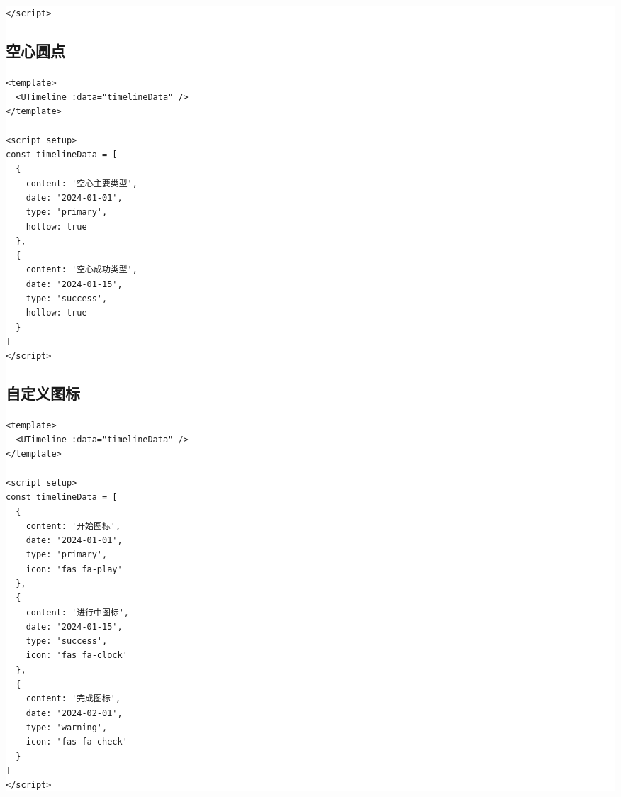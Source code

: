 ```vue
</script>
```

## 空心圆点

```vue
<template>
  <UTimeline :data="timelineData" />
</template>

<script setup>
const timelineData = [
  {
    content: '空心主要类型',
    date: '2024-01-01',
    type: 'primary',
    hollow: true
  },
  {
    content: '空心成功类型',
    date: '2024-01-15',
    type: 'success',
    hollow: true
  }
]
</script>
```

## 自定义图标

```vue
<template>
  <UTimeline :data="timelineData" />
</template>

<script setup>
const timelineData = [
  {
    content: '开始图标',
    date: '2024-01-01',
    type: 'primary',
    icon: 'fas fa-play'
  },
  {
    content: '进行中图标',
    date: '2024-01-15',
    type: 'success',
    icon: 'fas fa-clock'
  },
  {
    content: '完成图标',
    date: '2024-02-01',
    type: 'warning',
    icon: 'fas fa-check'
  }
]
</script>
```
